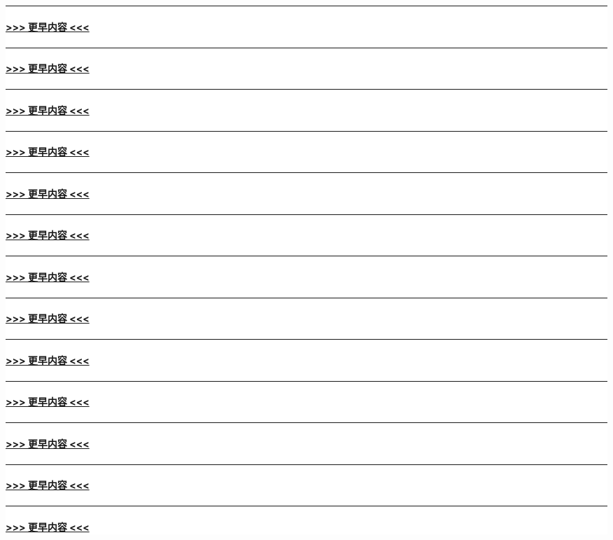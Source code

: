 ----
#### [ >>> 更早内容 <<< ](../indexes/sed0h9sWh-earlier.md?t=10202202)

----
#### [ >>> 更早内容 <<< ](../indexes/sed0h9sWh-earlier.md?t=10202251)

----
#### [ >>> 更早内容 <<< ](../indexes/sed0h9sWh-earlier.md?t=10202302)

----
#### [ >>> 更早内容 <<< ](../indexes/sed0h9sWh-earlier.md?t=10202351)

----
#### [ >>> 更早内容 <<< ](../indexes/sed0h9sWh-earlier.md?t=10210002)

----
#### [ >>> 更早内容 <<< ](../indexes/sed0h9sWh-earlier.md?t=10210051)

----
#### [ >>> 更早内容 <<< ](../indexes/sed0h9sWh-earlier.md?t=10210102)

----
#### [ >>> 更早内容 <<< ](../indexes/sed0h9sWh-earlier.md?t=10210152)

----
#### [ >>> 更早内容 <<< ](../indexes/sed0h9sWh-earlier.md?t=10210202)

----
#### [ >>> 更早内容 <<< ](../indexes/sed0h9sWh-earlier.md?t=10210251)

----
#### [ >>> 更早内容 <<< ](../indexes/sed0h9sWh-earlier.md?t=10210303)

----
#### [ >>> 更早内容 <<< ](../indexes/sed0h9sWh-earlier.md?t=10210351)

----
#### [ >>> 更早内容 <<< ](../indexes/sed0h9sWh-earlier.md?t=10210403)
